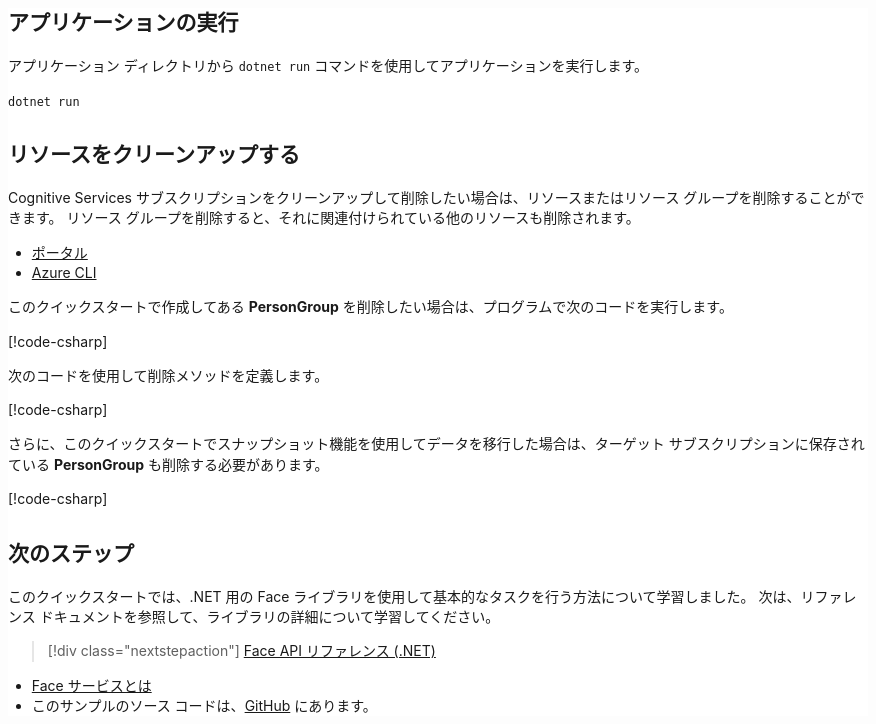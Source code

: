 ## <a name="run-the-application"></a>アプリケーションの実行

アプリケーション ディレクトリから `dotnet run` コマンドを使用してアプリケーションを実行します。

```dotnetcli
dotnet run
```

## <a name="clean-up-resources"></a>リソースをクリーンアップする

Cognitive Services サブスクリプションをクリーンアップして削除したい場合は、リソースまたはリソース グループを削除することができます。 リソース グループを削除すると、それに関連付けられている他のリソースも削除されます。

* [ポータル](../../../cognitive-services-apis-create-account.md#clean-up-resources)
* [Azure CLI](../../../cognitive-services-apis-create-account-cli.md#clean-up-resources)

このクイックスタートで作成してある **PersonGroup** を削除したい場合は、プログラムで次のコードを実行します。

[!code-csharp[](~/cognitive-services-quickstart-code/dotnet/Face/FaceQuickstart.cs?name=snippet_persongroup_delete)]

次のコードを使用して削除メソッドを定義します。

[!code-csharp[](~/cognitive-services-quickstart-code/dotnet/Face/FaceQuickstart.cs?name=snippet_deletepersongroup)]

さらに、このクイックスタートでスナップショット機能を使用してデータを移行した場合は、ターゲット サブスクリプションに保存されている **PersonGroup** も削除する必要があります。

[!code-csharp[](~/cognitive-services-quickstart-code/dotnet/Face/FaceQuickstart.cs?name=snippet_target_persongroup_delete)]

## <a name="next-steps"></a>次のステップ

このクイックスタートでは、.NET 用の Face ライブラリを使用して基本的なタスクを行う方法について学習しました。 次は、リファレンス ドキュメントを参照して、ライブラリの詳細について学習してください。

> [!div class="nextstepaction"]
> [Face API リファレンス (.NET)](https://docs.microsoft.com/dotnet/api/overview/azure/cognitiveservices/client/faceapi?view=azure-dotnet)

* [Face サービスとは](../../overview.md)
* このサンプルのソース コードは、[GitHub](https://github.com/Azure-Samples/cognitive-services-quickstart-code/blob/master/dotnet/Face/FaceQuickstart.cs) にあります。
